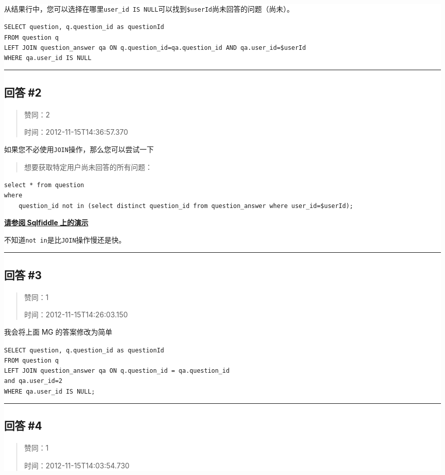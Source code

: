 从结果行中，您可以选择在哪里`user_id IS NULL`可以找到`$userId`尚未回答的问题（尚未）。

```
SELECT question, q.question_id as questionId 
FROM question q 
LEFT JOIN question_answer qa ON q.question_id=qa.question_id AND qa.user_id=$userId
WHERE qa.user_id IS NULL 
```

* * *

## 回答 #2

> 赞同：2
> 
> 时间：2012-11-15T14:36:57.370

如果您不必使用`JOIN`操作，那么您可以尝试一下

> 想要获取特定用户尚未回答的所有问题：

```
select * from question
where
    question_id not in (select distinct question_id from question_answer where user_id=$userId); 
```

[**请参阅 Sqlfiddle 上的演示**](http://sqlfiddle.com/#!2/86cc4/1/0)

不知道`not in`是比`JOIN`操作慢还是快。

* * *

## 回答 #3

> 赞同：1
> 
> 时间：2012-11-15T14:26:03.150

我会将上面 MG 的答案修改为简单

```
SELECT question, q.question_id as questionId 
FROM question q 
LEFT JOIN question_answer qa ON q.question_id = qa.question_id 
and qa.user_id=2
WHERE qa.user_id IS NULL; 
```

* * *

## 回答 #4

> 赞同：1
> 
> 时间：2012-11-15T14:03:54.730
